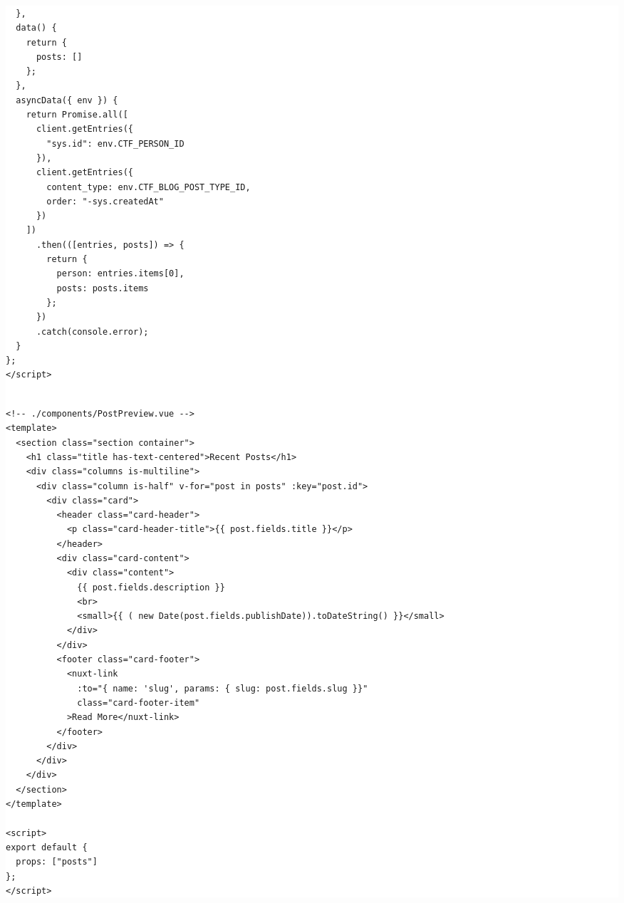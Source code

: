 ```
  },
  data() {
    return {
      posts: []
    };
  },
  asyncData({ env }) {
    return Promise.all([
      client.getEntries({
        "sys.id": env.CTF_PERSON_ID
      }),
      client.getEntries({
        content_type: env.CTF_BLOG_POST_TYPE_ID,
        order: "-sys.createdAt"
      })
    ])
      .then(([entries, posts]) => {
        return {
          person: entries.items[0],
          posts: posts.items
        };
      })
      .catch(console.error);
  }
};
</script>
```

```

<!-- ./components/PostPreview.vue -->
<template>
  <section class="section container">
    <h1 class="title has-text-centered">Recent Posts</h1>
    <div class="columns is-multiline">
      <div class="column is-half" v-for="post in posts" :key="post.id">
        <div class="card">
          <header class="card-header">
            <p class="card-header-title">{{ post.fields.title }}</p>
          </header>
          <div class="card-content">
            <div class="content">
              {{ post.fields.description }}
              <br>
              <small>{{ ( new Date(post.fields.publishDate)).toDateString() }}</small>
            </div>
          </div>
          <footer class="card-footer">
            <nuxt-link
              :to="{ name: 'slug', params: { slug: post.fields.slug }}"
              class="card-footer-item"
            >Read More</nuxt-link>
          </footer>
        </div>
      </div>
    </div>
  </section>
</template>

<script>
export default {
  props: ["posts"]
};
</script>
```